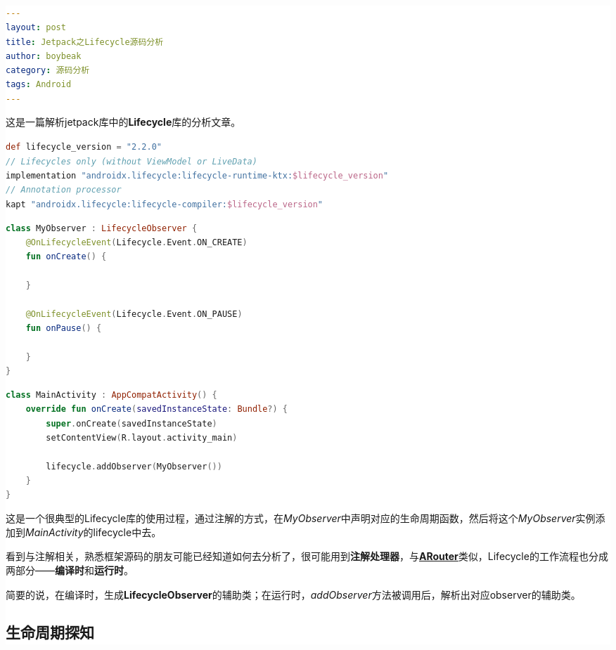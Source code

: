 ```yaml
---
layout: post
title: Jetpack之Lifecycle源码分析
author: boybeak
category: 源码分析
tags: Android
---
```



这是一篇解析jetpack库中的**Lifecycle**库的分析文章。

```groovy
def lifecycle_version = "2.2.0"
// Lifecycles only (without ViewModel or LiveData)
implementation "androidx.lifecycle:lifecycle-runtime-ktx:$lifecycle_version"
// Annotation processor
kapt "androidx.lifecycle:lifecycle-compiler:$lifecycle_version"
```

```kotlin
class MyObserver : LifecycleObserver {
    @OnLifecycleEvent(Lifecycle.Event.ON_CREATE)
    fun onCreate() {

    }

    @OnLifecycleEvent(Lifecycle.Event.ON_PAUSE)
    fun onPause() {

    }
}
```

```kotlin
class MainActivity : AppCompatActivity() {
    override fun onCreate(savedInstanceState: Bundle?) {
        super.onCreate(savedInstanceState)
        setContentView(R.layout.activity_main)

        lifecycle.addObserver(MyObserver())
    }
}
```

这是一个很典型的Lifecycle库的使用过程，通过注解的方式，在*MyObserver*中声明对应的生命周期函数，然后将这个*MyObserver*实例添加到*MainActivity*的lifecycle中去。

看到与注解相关，熟悉框架源码的朋友可能已经知道如何去分析了，很可能用到**注解处理器**，与[**ARouter**](https://boybeak.github.io/%E6%BA%90%E7%A0%81%E5%88%86%E6%9E%90%E7%B3%BB%E5%88%97/ARouter%E6%BA%90%E7%A0%81%E5%88%86%E6%9E%90.html)类似，Lifecycle的工作流程也分成两部分——**编译时**和**运行时**。

简要的说，在编译时，生成**LifecycleObserver**的辅助类；在运行时，*addObserver*方法被调用后，解析出对应observer的辅助类。

## 生命周期探知
